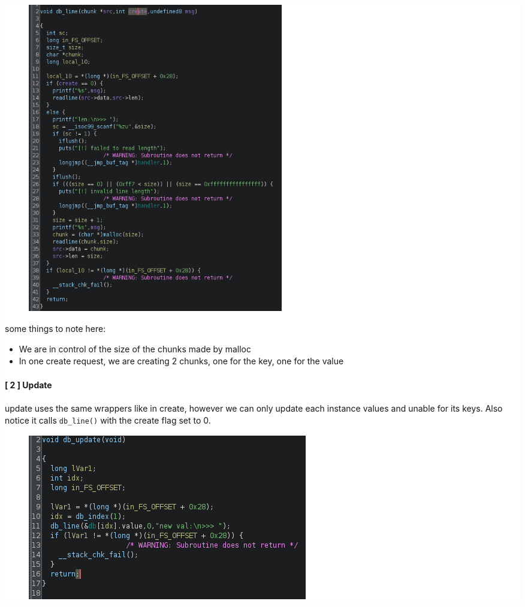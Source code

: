 <figure><img src="../../.gitbook/assets/image (173).png" alt="" width="422"><figcaption></figcaption></figure>

some things to note here:

* We are in control of the size of the chunks made by malloc
* In one create request, we are creating 2 chunks, one for the key, one for the value

#### \[ 2 ] Update

update uses the same wrappers like in create, however we can only update each instance values and unable for its keys. Also notice it calls `db_line()` with the create flag set to 0.

<figure><img src="../../.gitbook/assets/image (174).png" alt=""><figcaption></figcaption></figure>
